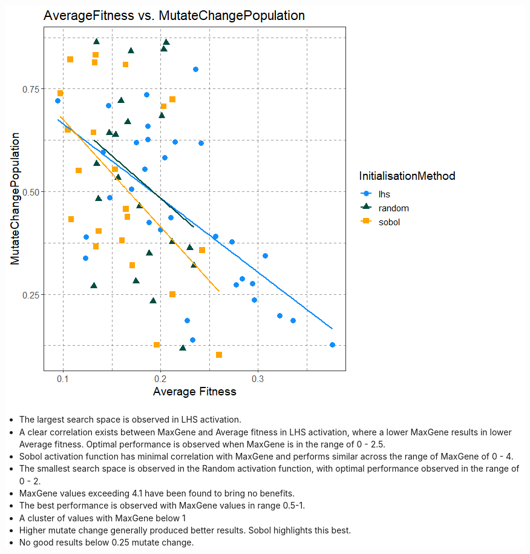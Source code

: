 ![Image 3](3.png)
- The largest search space is observed in LHS activation.
- A clear correlation exists between MaxGene and Average fitness in LHS activation, where a lower MaxGene results in lower Average fitness. Optimal performance is observed when MaxGene is in the range of 0 - 2.5.
- Sobol activation function has minimal correlation with MaxGene and performs similar across the range of MaxGene of 0 - 4.
- The smallest search space is observed in the Random activation function, with optimal performance observed in the range of 0 - 2.
- MaxGene values exceeding 4.1 have been found to bring no benefits.
- The best performance is observed with MaxGene values in range 0.5-1.
- A cluster of values with MaxGene below 1
- Higher mutate change generally produced better results. Sobol highlights this best.
- No good results below 0.25 mutate change.


